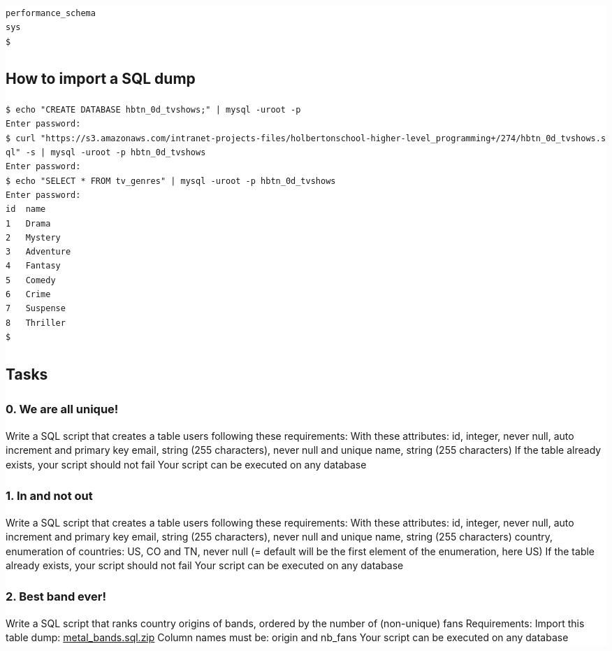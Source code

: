 ```
performance_schema
sys
$
```

## How to import a SQL dump
```
$ echo "CREATE DATABASE hbtn_0d_tvshows;" | mysql -uroot -p
Enter password: 
$ curl "https://s3.amazonaws.com/intranet-projects-files/holbertonschool-higher-level_programming+/274/hbtn_0d_tvshows.sql" -s | mysql -uroot -p hbtn_0d_tvshows
Enter password: 
$ echo "SELECT * FROM tv_genres" | mysql -uroot -p hbtn_0d_tvshows
Enter password: 
id  name
1   Drama
2   Mystery
3   Adventure
4   Fantasy
5   Comedy
6   Crime
7   Suspense
8   Thriller
$
```


## Tasks
### 0. We are all unique!
Write a SQL script that creates a table users following these requirements:
With these attributes:
id, integer, never null, auto increment and primary key
email, string (255 characters), never null and unique
name, string (255 characters)
If the table already exists, your script should not fail
Your script can be executed on any database

### 1. In and not out
Write a SQL script that creates a table users following these requirements:
With these attributes:
id, integer, never null, auto increment and primary key
email, string (255 characters), never null and unique
name, string (255 characters)
country, enumeration of countries: US, CO and TN, never null (= default will be the first element of the enumeration, here US)
If the table already exists, your script should not fail
Your script can be executed on any database

### 2. Best band ever!
Write a SQL script that ranks country origins of bands, ordered by the number of (non-unique) fans
Requirements:
Import this table dump: [metal_bands.sql.zip](https://intranet.alxswe.com/rltoken/uPn947gnZLaa0FJrrAFTGQ)
Column names must be: origin and nb_fans
Your script can be executed on any database
